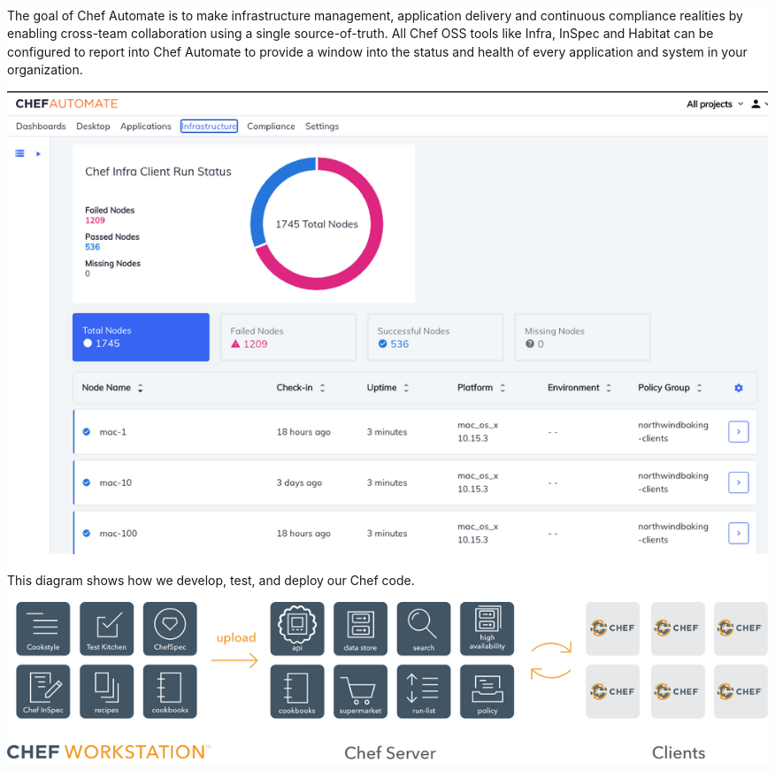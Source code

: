 The goal of Chef Automate is to make infrastructure management, application delivery and continuous compliance realities
by enabling cross-team collaboration using a single source-of-truth. All Chef OSS tools like Infra, InSpec and Habitat
can be configured to report into Chef Automate to provide a window into the status and health of every application and
system in your organization.

![Error loading chef-automatenodes.png](./chef-automatenodes.png)

This diagram shows how we develop, test, and deploy our Chef code.

![Error loading start-chef.svg](./start-chef.svg)
